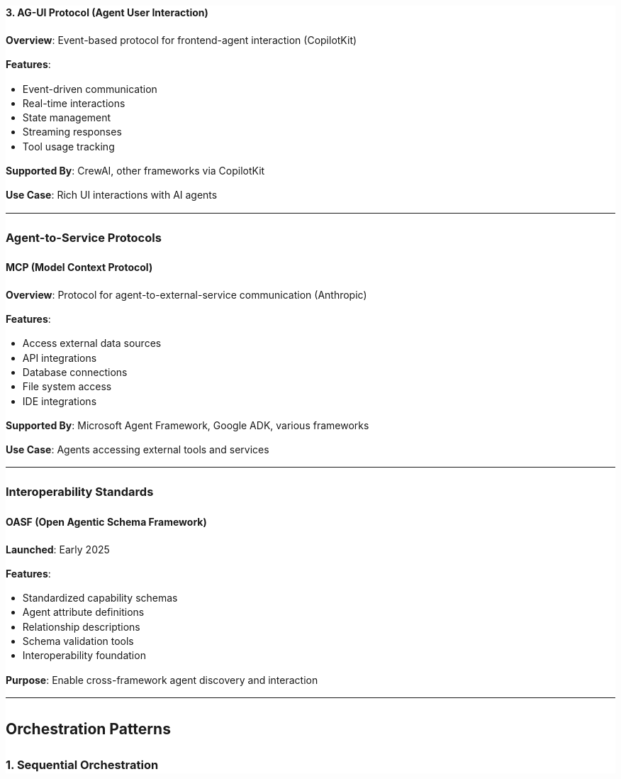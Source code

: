 #### 3. AG-UI Protocol (Agent User Interaction)

**Overview**: Event-based protocol for frontend-agent interaction (CopilotKit)

**Features**:
- Event-driven communication
- Real-time interactions
- State management
- Streaming responses
- Tool usage tracking

**Supported By**: CrewAI, other frameworks via CopilotKit

**Use Case**: Rich UI interactions with AI agents

---

### Agent-to-Service Protocols

#### MCP (Model Context Protocol)

**Overview**: Protocol for agent-to-external-service communication (Anthropic)

**Features**:
- Access external data sources
- API integrations
- Database connections
- File system access
- IDE integrations

**Supported By**: Microsoft Agent Framework, Google ADK, various frameworks

**Use Case**: Agents accessing external tools and services

---

### Interoperability Standards

#### OASF (Open Agentic Schema Framework)

**Launched**: Early 2025

**Features**:
- Standardized capability schemas
- Agent attribute definitions
- Relationship descriptions
- Schema validation tools
- Interoperability foundation

**Purpose**: Enable cross-framework agent discovery and interaction

---

## Orchestration Patterns

### 1. Sequential Orchestration
